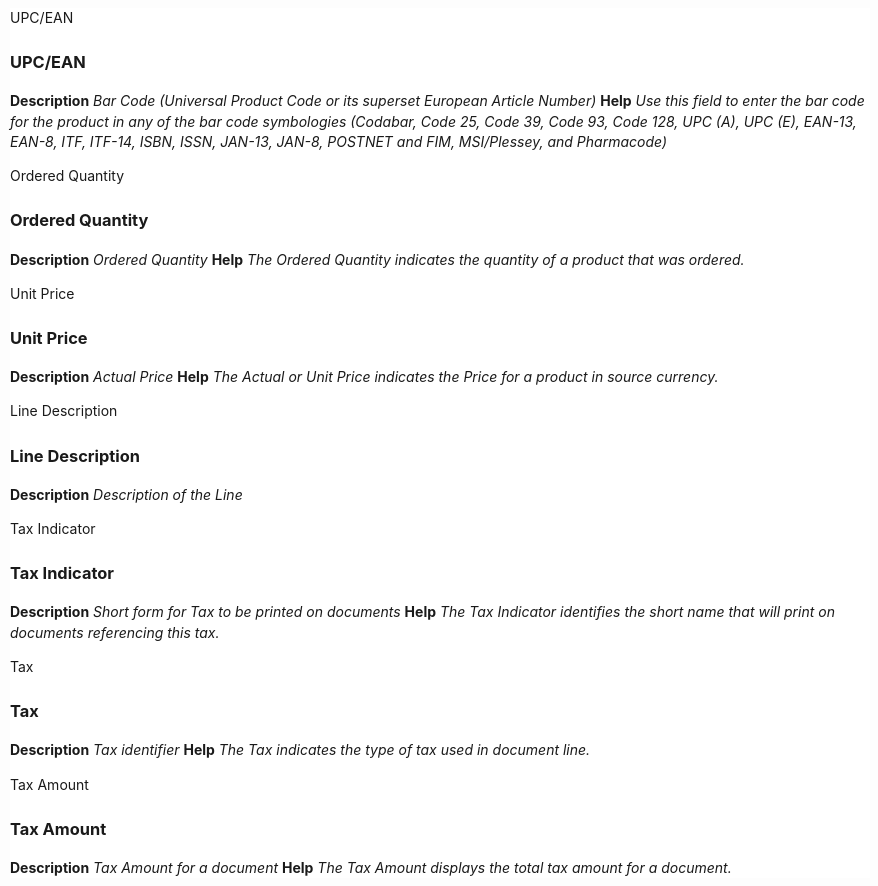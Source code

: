 UPC/EAN
### UPC/EAN

**Description**
 *Bar Code (Universal Product Code or its superset European Article Number)*
**Help**
 *Use this field to enter the bar code for the product in any of the bar code symbologies (Codabar, Code 25, Code 39, Code 93, Code 128, UPC (A), UPC (E), EAN-13, EAN-8, ITF, ITF-14, ISBN, ISSN, JAN-13, JAN-8, POSTNET and FIM, MSI/Plessey, and Pharmacode)*

Ordered Quantity
### Ordered Quantity

**Description**
 *Ordered Quantity*
**Help**
 *The Ordered Quantity indicates the quantity of a product that was ordered.*

Unit Price
### Unit Price

**Description**
 *Actual Price*
**Help**
 *The Actual or Unit Price indicates the Price for a product in source currency.*

Line Description
### Line Description

**Description**
 *Description of the Line*

Tax Indicator
### Tax Indicator

**Description**
 *Short form for Tax to be printed on documents*
**Help**
 *The Tax Indicator identifies the short name that will print on documents referencing this tax.*

Tax
### Tax

**Description**
 *Tax identifier*
**Help**
 *The Tax indicates the type of tax used in document line.*

Tax Amount
### Tax Amount

**Description**
 *Tax Amount for a document*
**Help**
 *The Tax Amount displays the total tax amount for a document.*
